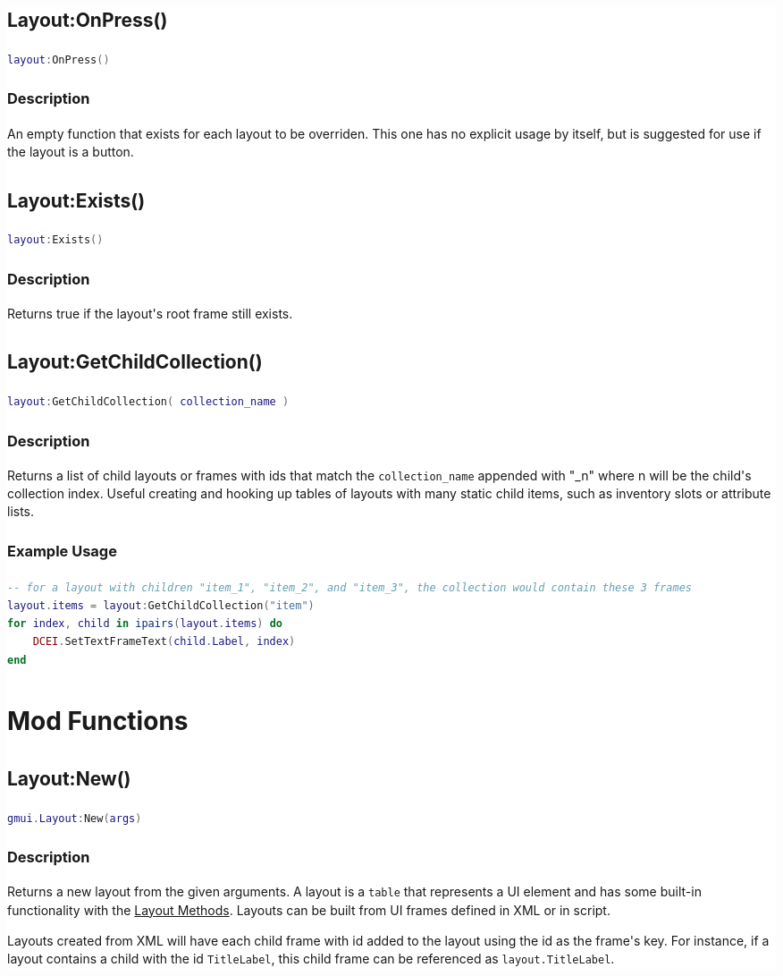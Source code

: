 ## Layout:OnPress()
```lua
layout:OnPress()
```
### Description
An empty function that exists for each layout to be overriden. This one has no explicit usage by itself, but is suggested for use if the layout is a button.


## Layout:Exists()
```lua
layout:Exists()
```
### Description
Returns true if the layout's root frame still exists.

## Layout:GetChildCollection()
```lua
layout:GetChildCollection( collection_name )
```
### Description
Returns a list of child layouts or frames with ids that match the `collection_name` appended with "_n" where n will be the child's collection index. Useful creating and hooking up tables of layouts with many static child items, such as inventory slots or attribute lists.

### Example Usage
```lua
-- for a layout with children "item_1", "item_2", and "item_3", the collection would contain these 3 frames
layout.items = layout:GetChildCollection("item")
for index, child in ipairs(layout.items) do
    DCEI.SetTextFrameText(child.Label, index)
end
```
# Mod Functions

## Layout:New()
```lua
gmui.Layout:New(args)
```
### Description
Returns a new layout from the given arguments. A layout is a `table` that represents a UI element and has some built-in functionality with the [Layout Methods](#layout-methods). Layouts can be built from UI frames defined in XML or in script.

Layouts created from XML will have each child frame with id added to the layout using the id as the frame's key. For instance, if a layout contains a child with the id `TitleLabel`, this child frame can be referenced as `layout.TitleLabel`. 
